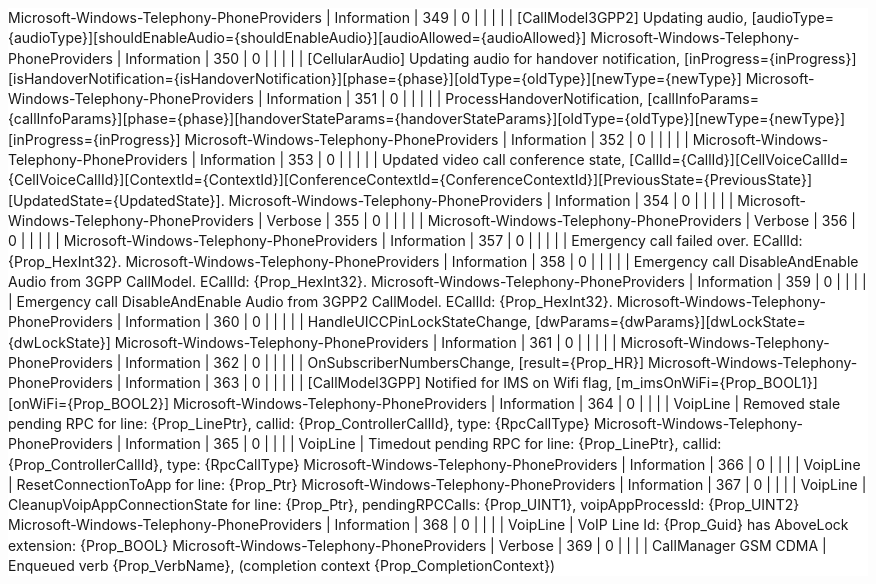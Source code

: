 Microsoft-Windows-Telephony-PhoneProviders  |  Information  |  349       |  0        |           |                              |                           |                        |  [CallModel3GPP2] Updating audio, [audioType={audioType}][shouldEnableAudio={shouldEnableAudio}][audioAllowed={audioAllowed}]
Microsoft-Windows-Telephony-PhoneProviders  |  Information  |  350       |  0        |           |                              |                           |                        |  [CellularAudio] Updating audio for handover notification, [inProgress={inProgress}][isHandoverNotification={isHandoverNotification}][phase={phase}][oldType={oldType}][newType={newType}]
Microsoft-Windows-Telephony-PhoneProviders  |  Information  |  351       |  0        |           |                              |                           |                        |  ProcessHandoverNotification, [callInfoParams={callInfoParams}][phase={phase}][handoverStateParams={handoverStateParams}][oldType={oldType}][newType={newType}][inProgress={inProgress}]
Microsoft-Windows-Telephony-PhoneProviders  |  Information  |  352       |  0        |           |                              |                           |                        |
Microsoft-Windows-Telephony-PhoneProviders  |  Information  |  353       |  0        |           |                              |                           |                        |  Updated video call conference state, [CallId={CallId}][CellVoiceCallId={CellVoiceCallId}][ContextId={ContextId}][ConferenceContextId={ConferenceContextId}][PreviousState={PreviousState}][UpdatedState={UpdatedState}].
Microsoft-Windows-Telephony-PhoneProviders  |  Information  |  354       |  0        |           |                              |                           |                        |
Microsoft-Windows-Telephony-PhoneProviders  |  Verbose      |  355       |  0        |           |                              |                           |                        |
Microsoft-Windows-Telephony-PhoneProviders  |  Verbose      |  356       |  0        |           |                              |                           |                        |
Microsoft-Windows-Telephony-PhoneProviders  |  Information  |  357       |  0        |           |                              |                           |                        |  Emergency call failed over. ECallId: {Prop_HexInt32}.
Microsoft-Windows-Telephony-PhoneProviders  |  Information  |  358       |  0        |           |                              |                           |                        |  Emergency call DisableAndEnable Audio from 3GPP CallModel. ECallId: {Prop_HexInt32}.
Microsoft-Windows-Telephony-PhoneProviders  |  Information  |  359       |  0        |           |                              |                           |                        |  Emergency call DisableAndEnable Audio from 3GPP2 CallModel. ECallId: {Prop_HexInt32}.
Microsoft-Windows-Telephony-PhoneProviders  |  Information  |  360       |  0        |           |                              |                           |                        |  HandleUICCPinLockStateChange, [dwParams={dwParams}][dwLockState={dwLockState}]
Microsoft-Windows-Telephony-PhoneProviders  |  Information  |  361       |  0        |           |                              |                           |                        |
Microsoft-Windows-Telephony-PhoneProviders  |  Information  |  362       |  0        |           |                              |                           |                        |  OnSubscriberNumbersChange, [result={Prop_HR}]
Microsoft-Windows-Telephony-PhoneProviders  |  Information  |  363       |  0        |           |                              |                           |                        |  [CallModel3GPP] Notified for IMS on Wifi flag, [m_imsOnWiFi={Prop_BOOL1}][onWiFi={Prop_BOOL2}]
Microsoft-Windows-Telephony-PhoneProviders  |  Information  |  364       |  0        |           |                              |                           |  VoipLine              |  Removed stale pending RPC for line: {Prop_LinePtr}, callid: {Prop_ControllerCallId}, type: {RpcCallType}
Microsoft-Windows-Telephony-PhoneProviders  |  Information  |  365       |  0        |           |                              |                           |  VoipLine              |  Timedout pending RPC for line: {Prop_LinePtr}, callid: {Prop_ControllerCallId}, type: {RpcCallType}
Microsoft-Windows-Telephony-PhoneProviders  |  Information  |  366       |  0        |           |                              |                           |  VoipLine              |  ResetConnectionToApp for line: {Prop_Ptr}
Microsoft-Windows-Telephony-PhoneProviders  |  Information  |  367       |  0        |           |                              |                           |  VoipLine              |  CleanupVoipAppConnectionState for line: {Prop_Ptr}, pendingRPCCalls: {Prop_UINT1}, voipAppProcessId: {Prop_UINT2}
Microsoft-Windows-Telephony-PhoneProviders  |  Information  |  368       |  0        |           |                              |                           |  VoipLine              |  VoIP Line Id: {Prop_Guid} has AboveLock extension: {Prop_BOOL}
Microsoft-Windows-Telephony-PhoneProviders  |  Verbose      |  369       |  0        |           |                              |                           |  CallManager GSM CDMA  |  Enqueued verb {Prop_VerbName}, (completion context {Prop_CompletionContext})